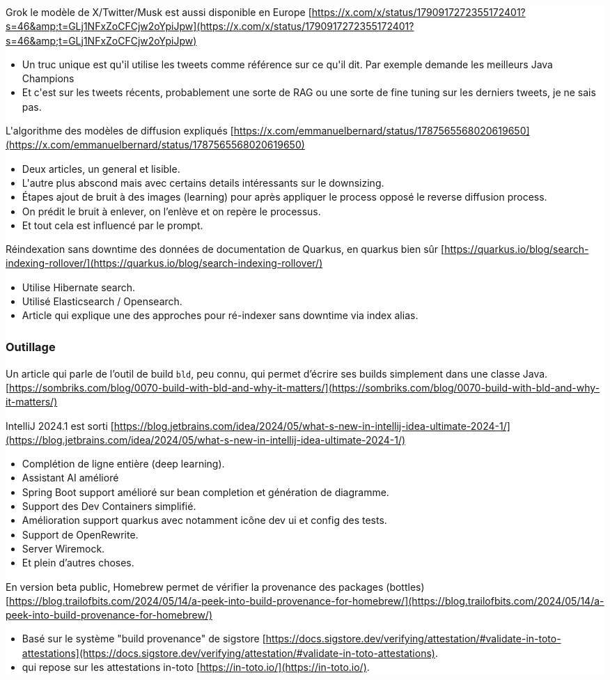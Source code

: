 Grok le modèle de X/Twitter/Musk est aussi disponible en Europe 
[https://x.com/x/status/1790917272355172401?s=46&amp;t=GLj1NFxZoCFCjw2oYpiJpw](https://x.com/x/status/1790917272355172401?s=46&amp;t=GLj1NFxZoCFCjw2oYpiJpw)

- Un truc unique est qu'il utilise les tweets comme référence sur ce qu'il dit. Par exemple demande les meilleurs Java Champions
- Et c'est sur les tweets récents, probablement une sorte de RAG ou une sorte de fine tuning sur les derniers tweets, je ne sais pas.

L'algorithme des modèles de diffusion expliqués
[https://x.com/emmanuelbernard/status/1787565568020619650](https://x.com/emmanuelbernard/status/1787565568020619650)

- Deux articles, un general et lisible.
- L'autre plus abscond mais avec certains details intéressants sur le downsizing.
- Étapes ajout de bruit à des images (learning) pour après appliquer le process opposé le reverse diffusion process.
- On prédit le bruit à enlever, on l’enlève et on repère le processus. 
- Et tout cela est influencé par le prompt. 

Réindexation sans downtime des données de documentation de Quarkus, en quarkus bien sûr
[https://quarkus.io/blog/search-indexing-rollover/](https://quarkus.io/blog/search-indexing-rollover/)

- Utilise Hibernate search.
- Utilisé Elasticsearch / Opensearch.
- Article qui explique une des approches pour ré-indexer sans downtime via index alias.

### Outillage

Un article qui parle de l’outil de build `bld`, peu connu, qui permet d’écrire ses builds simplement dans une classe Java.
[https://sombriks.com/blog/0070-build-with-bld-and-why-it-matters/](https://sombriks.com/blog/0070-build-with-bld-and-why-it-matters/)


IntelliJ 2024.1 est sorti
[https://blog.jetbrains.com/idea/2024/05/what-s-new-in-intellij-idea-ultimate-2024-1/](https://blog.jetbrains.com/idea/2024/05/what-s-new-in-intellij-idea-ultimate-2024-1/)

- Complétion de ligne entière (deep learning).
- Assistant AI amélioré
- Spring Boot support amélioré sur bean completion et génération de diagramme. 
- Support des Dev Containers simplifié.
- Amélioration support quarkus avec notamment icône dev ui et config des tests.
- Support de OpenRewrite. 
- Server Wiremock.
- Et plein d’autres choses.

En version beta public, Homebrew permet de vérifier la provenance des packages (bottles)
[https://blog.trailofbits.com/2024/05/14/a-peek-into-build-provenance-for-homebrew/](https://blog.trailofbits.com/2024/05/14/a-peek-into-build-provenance-for-homebrew/)

- Basé sur le système "build provenance" de sigstore [https://docs.sigstore.dev/verifying/attestation/#validate-in-toto-attestations](https://docs.sigstore.dev/verifying/attestation/#validate-in-toto-attestations).
- qui repose sur les attestations in-toto [https://in-toto.io/](https://in-toto.io/).
